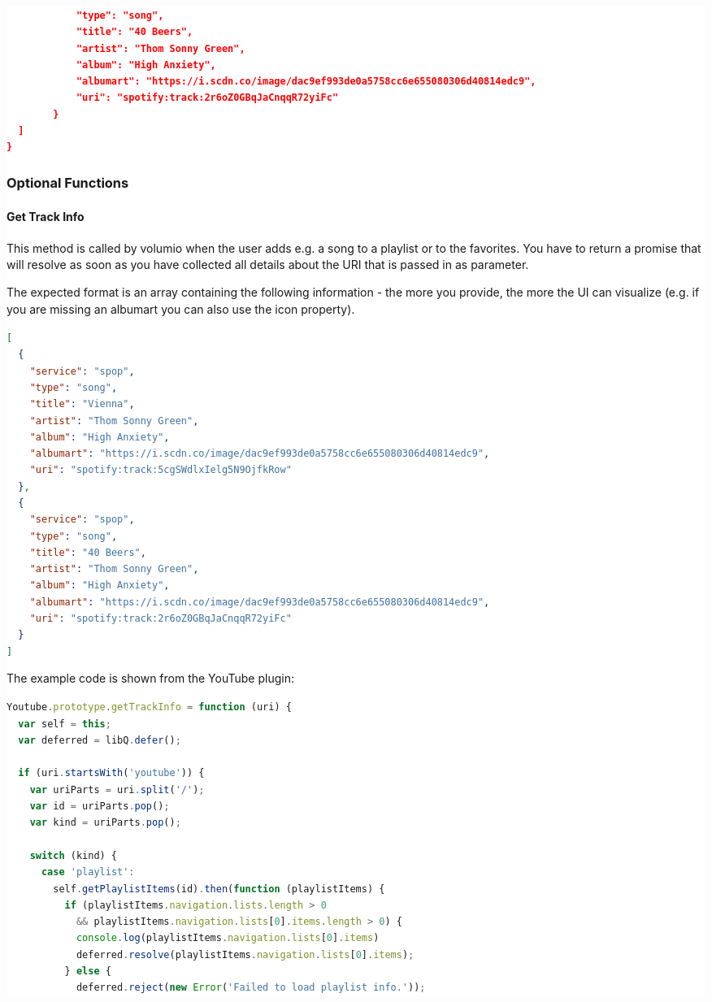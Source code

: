 ```json
			"type": "song",
			"title": "40 Beers",
			"artist": "Thom Sonny Green",
			"album": "High Anxiety",
			"albumart": "https://i.scdn.co/image/dac9ef993de0a5758cc6e655080306d40814edc9",
			"uri": "spotify:track:2r6oZ0GBqJaCnqqR72yiFc"
		}
  ]
}
```

### Optional Functions

#### Get Track Info

This method is called by volumio when the user adds e.g. a song to a playlist or to the favorites. 
You have to return a promise that will resolve as soon as you have collected all details about the URI that is passed in as parameter.

The expected format is an array containing the following information - the more you provide, the more the UI can visualize (e.g. if you are missing an albumart you can also use the icon property).

```json
[
  {
    "service": "spop",
    "type": "song",
    "title": "Vienna",
    "artist": "Thom Sonny Green",
    "album": "High Anxiety",
    "albumart": "https://i.scdn.co/image/dac9ef993de0a5758cc6e655080306d40814edc9",
    "uri": "spotify:track:5cgSWdlxIelg5N9OjfkRow"
  },
  {
    "service": "spop",
    "type": "song",
    "title": "40 Beers",
    "artist": "Thom Sonny Green",
    "album": "High Anxiety",
    "albumart": "https://i.scdn.co/image/dac9ef993de0a5758cc6e655080306d40814edc9",
    "uri": "spotify:track:2r6oZ0GBqJaCnqqR72yiFc"
  }
]
```

The example code is shown from the YouTube plugin:

```javascript
Youtube.prototype.getTrackInfo = function (uri) {
  var self = this;
  var deferred = libQ.defer();

  if (uri.startsWith('youtube')) {
    var uriParts = uri.split('/');
    var id = uriParts.pop();
    var kind = uriParts.pop();

    switch (kind) {
      case 'playlist':
        self.getPlaylistItems(id).then(function (playlistItems) {
          if (playlistItems.navigation.lists.length > 0
            && playlistItems.navigation.lists[0].items.length > 0) {
            console.log(playlistItems.navigation.lists[0].items)
            deferred.resolve(playlistItems.navigation.lists[0].items);
          } else {
            deferred.reject(new Error('Failed to load playlist info.'));
```